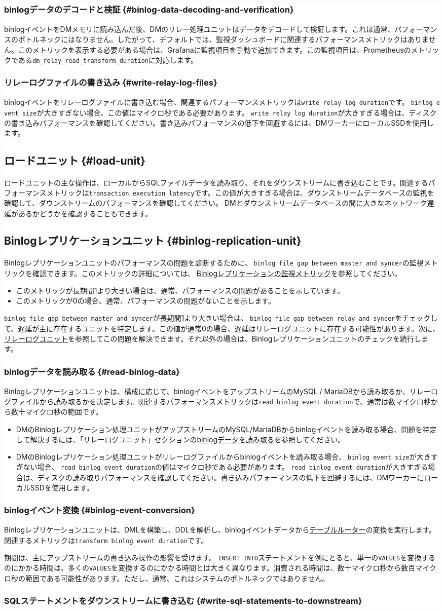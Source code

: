### binlogデータのデコードと検証 {#binlog-data-decoding-and-verification}

binlogイベントをDMメモリに読み込んだ後、DMのリレー処理ユニットはデータをデコードして検証します。これは通常、パフォーマンスのボトルネックにはなりません。したがって、デフォルトでは、監視ダッシュボードに関連するパフォーマンスメトリックはありません。このメトリックを表示する必要がある場合は、Grafanaに監視項目を手動で追加できます。この監視項目は、Prometheusのメトリックである`dm_relay_read_transform_duration`に対応します。

### リレーログファイルの書き込み {#write-relay-log-files}

binlogイベントをリレーログファイルに書き込む場合、関連するパフォーマンスメトリックは`write relay log duration`です。 `binlog event size`が大きすぎない場合、この値はマイクロ秒である必要があります。 `write relay log duration`が大きすぎる場合は、ディスクの書き込みパフォーマンスを確認してください。書き込みパフォーマンスの低下を回避するには、DMワーカーにローカルSSDを使用します。

## ロードユニット {#load-unit}

ロードユニットの主な操作は、ローカルからSQLファイルデータを読み取り、それをダウンストリームに書き込むことです。関連するパフォーマンスメトリックは`transaction execution latency`です。この値が大きすぎる場合は、ダウンストリームデータベースの監視を確認して、ダウンストリームのパフォーマンスを確認してください。 DMとダウンストリームデータベースの間に大きなネットワーク遅延があるかどうかを確認することもできます。

## Binlogレプリケーションユニット {#binlog-replication-unit}

Binlogレプリケーションユニットのパフォーマンスの問題を診断するために、 `binlog file gap between master and syncer`の監視メトリックを確認できます。このメトリックの詳細については、 [Binlogレプリケーションの監視メトリック](/dm/monitor-a-dm-cluster.md#binlog-replication)を参照してください。

-   このメトリックが長期間1より大きい場合は、通常、パフォーマンスの問題があることを示しています。
-   このメトリックが0の場合、通常、パフォーマンスの問題がないことを示します。

`binlog file gap between master and syncer`が長期間1より大きい場合は、 `binlog file gap between relay and syncer`をチェックして、遅延が主に存在するユニットを特定します。この値が通常0の場合、遅延はリレーログユニットに存在する可能性があります。次に、 [リレーログユニット](#relay-log-unit)を参照してこの問題を解決できます。それ以外の場合は、Binlogレプリケーションユニットのチェックを続行します。

### binlogデータを読み取る {#read-binlog-data}

Binlogレプリケーションユニットは、構成に応じて、binlogイベントをアップストリームのMySQL / MariaDBから読み取るか、リレーログファイルから読み取るかを決定します。関連するパフォーマンスメトリックは`read binlog event duration`で、通常は数マイクロ秒から数十マイクロ秒の範囲です。

-   DMのBinlogレプリケーション処理ユニットがアップストリームのMySQL/MariaDBからbinlogイベントを読み取る場合、問題を特定して解決するには、「リレーログユニット」セクションの[binlogデータを読み取る](#read-binlog-data)を参照してください。

-   DMのBinlogレプリケーション処理ユニットがリレーログファイルからbinlogイベントを読み取る場合、 `binlog event size`が大きすぎない場合、 `read binlog event duration`の値はマイクロ秒である必要があります。 `read binlog event duration`が大きすぎる場合は、ディスクの読み取りパフォーマンスを確認してください。書き込みパフォーマンスの低下を回避するには、DMワーカーにローカルSSDを使用します。

### binlogイベント変換 {#binlog-event-conversion}

Binlogレプリケーションユニットは、DMLを構築し、DDLを解析し、binlogイベントデータから[テーブルルーター](/dm/dm-key-features.md#table-routing)の変換を実行します。関連するメトリックは`transform binlog event duration`です。

期間は、主にアップストリームの書き込み操作の影響を受けます。 `INSERT INTO`ステートメントを例にとると、単一の`VALUES`を変換するのにかかる時間は、多くの`VALUES`を変換するのにかかる時間とは大きく異なります。消費される時間は、数十マイクロ秒から数百マイクロ秒の範囲である可能性があります。ただし、通常、これはシステムのボトルネックではありません。

### SQLステートメントをダウンストリームに書き込む {#write-sql-statements-to-downstream}
